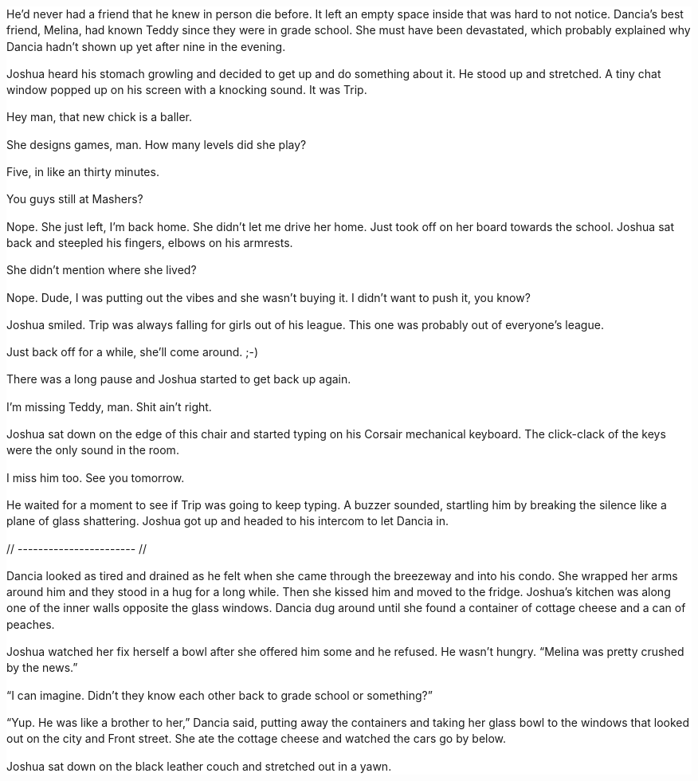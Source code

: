 He’d never had a friend that he knew in person die before. It left an empty space inside  that was hard to not notice. Dancia’s best friend, Melina, had known Teddy since they were in grade school. She must have been devastated, which probably explained why Dancia hadn’t shown up yet after nine in the evening.

Joshua heard his stomach growling and decided to get up and do something about it. He stood up and stretched. A tiny chat window popped up on his screen with a knocking sound. It was Trip.

<Trip> Hey man, that new chick is a baller.

<Joshua> She designs games, man. How many levels did she play?

<Trip> Five, in like an thirty minutes.

<Joshua> You guys still at Mashers?

<Trip> Nope. She just left, I’m back home. She didn’t let me drive her home. Just took off on her board towards the school.
Joshua sat back and steepled his fingers, elbows on his armrests.

<Joshua> She didn’t mention where she lived?

<Trip> Nope. Dude, I was putting out the vibes and she wasn’t buying it. I didn’t want to push it, you know?

Joshua smiled. Trip was always falling for girls out of his league. This one was probably out of everyone’s league.

<Trip> Just back off for a while, she’ll come around. ;-)

There was a long pause and Joshua started to get back up again.

<Trip> I’m missing Teddy, man. Shit ain’t right.

Joshua sat down on the edge of this chair and started typing on his Corsair mechanical keyboard. The click-clack of the keys were the only sound in the room.

<Joshua> I miss him too. See you tomorrow.

He waited for a moment to see if Trip was going to keep typing. A buzzer sounded, startling him by breaking the silence like a plane of glass shattering. Joshua got up and headed to his intercom to let Dancia in.

// ----------------------- //

Dancia looked as tired and drained as he felt when she came through the breezeway and into his condo. She wrapped her arms around him and they stood in a hug for a long while. Then she kissed him and moved to the fridge. Joshua’s kitchen was along one of the inner walls opposite the glass windows. Dancia dug around until she found a container of cottage cheese and a can of peaches.

Joshua watched her fix herself a bowl after she offered him some and he refused. He wasn’t hungry. “Melina was pretty crushed by the news.”

“I can imagine. Didn’t they know each other back to grade school or something?”

“Yup. He was like a brother to her,” Dancia said, putting away the containers and taking her glass bowl to the windows that looked out on the city and Front street. She ate the cottage cheese and watched the cars go by below.

Joshua sat down on the black leather couch and stretched out in a yawn.
